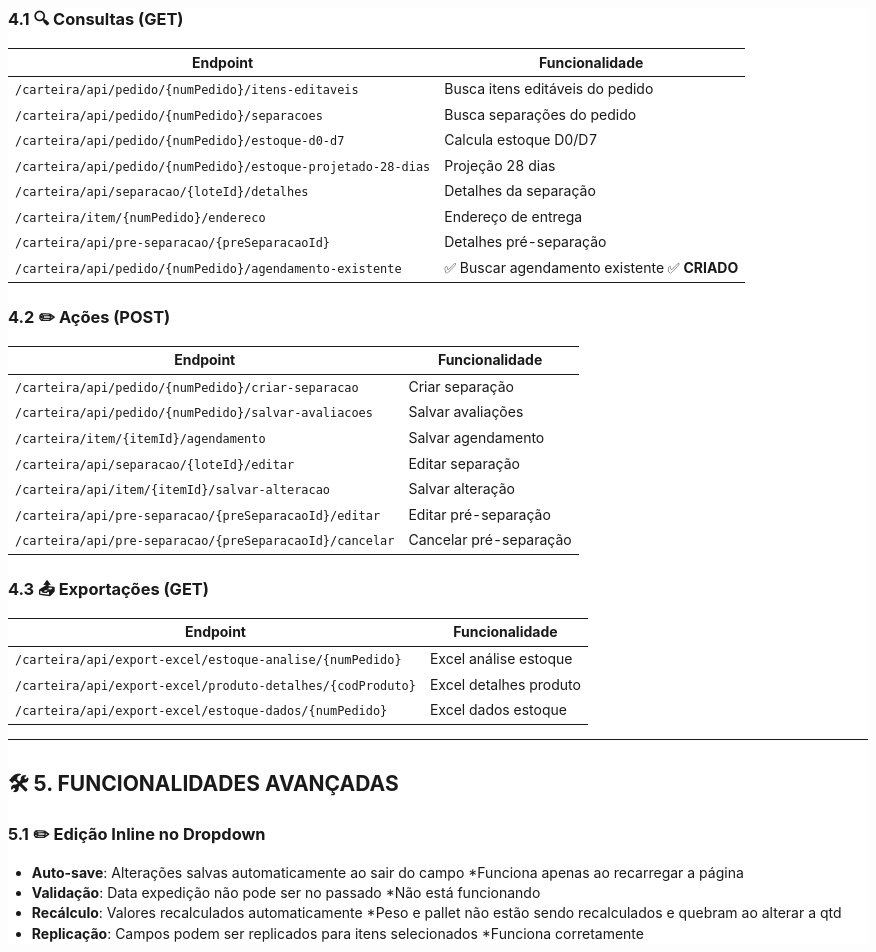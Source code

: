 ### 4.1 🔍 Consultas (GET)
| Endpoint | Funcionalidade |
|----------|----------------|
| `/carteira/api/pedido/{numPedido}/itens-editaveis` | Busca itens editáveis do pedido |
| `/carteira/api/pedido/{numPedido}/separacoes` | Busca separações do pedido |
| `/carteira/api/pedido/{numPedido}/estoque-d0-d7` | Calcula estoque D0/D7 |
| `/carteira/api/pedido/{numPedido}/estoque-projetado-28-dias` | Projeção 28 dias |
| `/carteira/api/separacao/{loteId}/detalhes` | Detalhes da separação |
| `/carteira/item/{numPedido}/endereco` | Endereço de entrega |
| `/carteira/api/pre-separacao/{preSeparacaoId}` | Detalhes pré-separação |
| `/carteira/api/pedido/{numPedido}/agendamento-existente` | ✅ Buscar agendamento existente ✅ **CRIADO** |

### 4.2 ✏️ Ações (POST)
| Endpoint | Funcionalidade |
|----------|----------------|
| `/carteira/api/pedido/{numPedido}/criar-separacao` | Criar separação |
| `/carteira/api/pedido/{numPedido}/salvar-avaliacoes` | Salvar avaliações |
| `/carteira/item/{itemId}/agendamento` | Salvar agendamento |
| `/carteira/api/separacao/{loteId}/editar` | Editar separação |
| `/carteira/api/item/{itemId}/salvar-alteracao` | Salvar alteração |
| `/carteira/api/pre-separacao/{preSeparacaoId}/editar` | Editar pré-separação |
| `/carteira/api/pre-separacao/{preSeparacaoId}/cancelar` | Cancelar pré-separação |

### 4.3 📤 Exportações (GET)
| Endpoint | Funcionalidade |
|----------|----------------|
| `/carteira/api/export-excel/estoque-analise/{numPedido}` | Excel análise estoque |
| `/carteira/api/export-excel/produto-detalhes/{codProduto}` | Excel detalhes produto |
| `/carteira/api/export-excel/estoque-dados/{numPedido}` | Excel dados estoque |

---

## 🛠️ 5. FUNCIONALIDADES AVANÇADAS

### 5.1 ✏️ Edição Inline no Dropdown
- **Auto-save**: Alterações salvas automaticamente ao sair do campo
*Funciona apenas ao recarregar a página
- **Validação**: Data expedição não pode ser no passado
*Não está funcionando
- **Recálculo**: Valores recalculados automaticamente
*Peso e pallet não estão sendo recalculados e quebram ao alterar a qtd
- **Replicação**: Campos podem ser replicados para itens selecionados
*Funciona corretamente
